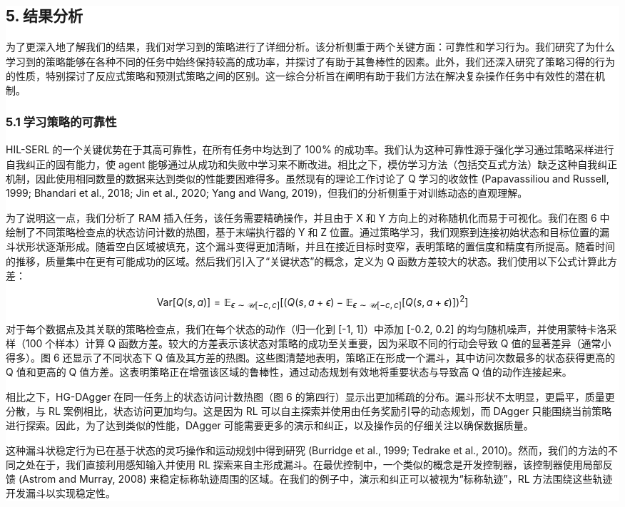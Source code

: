 
## 5. 结果分析

为了更深入地了解我们的结果，我们对学习到的策略进行了详细分析。该分析侧重于两个关键方面：可靠性和学习行为。我们研究了为什么学习到的策略能够在各种不同的任务中始终保持较高的成功率，并探讨了有助于其鲁棒性的因素。此外，我们还深入研究了策略习得的行为的性质，特别探讨了反应式策略和预测式策略之间的区别。这一综合分析旨在阐明有助于我们方法在解决复杂操作任务中有效性的潜在机制。

### 5.1 学习策略的可靠性

HIL-SERL 的一个关键优势在于其高可靠性，在所有任务中均达到了 100% 的成功率。我们认为这种可靠性源于强化学习通过策略采样进行自我纠正的固有能力，使 agent 能够通过从成功和失败中学习来不断改进。相比之下，模仿学习方法（包括交互式方法）缺乏这种自我纠正机制，因此使用相同数量的数据来达到类似的性能要困难得多。虽然现有的理论工作讨论了 Q 学习的收敛性 (Papavassiliou and Russell, 1999; Bhandari et al., 2018; Jin et al., 2020; Yang and Wang, 2019)，但我们的分析侧重于对训练动态的直观理解。

为了说明这一点，我们分析了 RAM 插入任务，该任务需要精确操作，并且由于 X 和 Y 方向上的对称随机化而易于可视化。我们在图 6 中绘制了不同策略检查点的状态访问计数的热图，基于末端执行器的 Y 和 Z 位置。通过策略学习，我们观察到连接初始状态和目标位置的漏斗状形状逐渐形成。随着空白区域被填充，这个漏斗变得更加清晰，并且在接近目标时变窄，表明策略的置信度和精度有所提高。随着时间的推移，质量集中在更有可能成功的区域。然后我们引入了“关键状态”的概念，定义为 Q 函数方差较大的状态。我们使用以下公式计算此方差：


$$
\text{Var}[Q(s, a)] = \mathbb{E}_{\epsilon \sim \mathcal{U}[-c, c]} \left[ (Q(s, a + \epsilon) - \mathbb{E}_{\epsilon \sim \mathcal{U}[-c, c]}[Q(s, a + \epsilon)])^2 \right]
$$



对于每个数据点及其关联的策略检查点，我们在每个状态的动作（归一化到 [-1, 1]）中添加 [-0.2, 0.2] 的均匀随机噪声，并使用蒙特卡洛采样（100 个样本）计算 Q 函数方差。较大的方差表示该状态对策略的成功至关重要，因为采取不同的行动会导致 Q 值的显著差异（通常小得多）。图 6 还显示了不同状态下 Q 值及其方差的热图。这些图清楚地表明，策略正在形成一个漏斗，其中访问次数最多的状态获得更高的 Q 值和更高的 Q 值方差。这表明策略正在增强该区域的鲁棒性，通过动态规划有效地将重要状态与导致高 Q 值的动作连接起来。

相比之下，HG-DAgger 在同一任务上的状态访问计数热图（图 6 的第四行）显示出更加稀疏的分布。漏斗形状不太明显，更扁平，质量更分散，与 RL 案例相比，状态访问更加均匀。这是因为 RL 可以自主探索并使用由任务奖励引导的动态规划，而 DAgger 只能围绕当前策略进行探索。因此，为了达到类似的性能，DAgger 可能需要更多的演示和纠正，以及操作员的仔细关注以确保数据质量。

这种漏斗状稳定行为已在基于状态的灵巧操作和运动规划中得到研究 (Burridge et al., 1999; Tedrake et al., 2010)。然而，我们的方法的不同之处在于，我们直接利用感知输入并使用 RL 探索来自主形成漏斗。在最优控制中，一个类似的概念是开发控制器，该控制器使用局部反馈 (Astrom and Murray, 2008) 来稳定标称轨迹周围的区域。在我们的例子中，演示和纠正可以被视为“标称轨迹”，RL 方法围绕这些轨迹开发漏斗以实现稳定性。